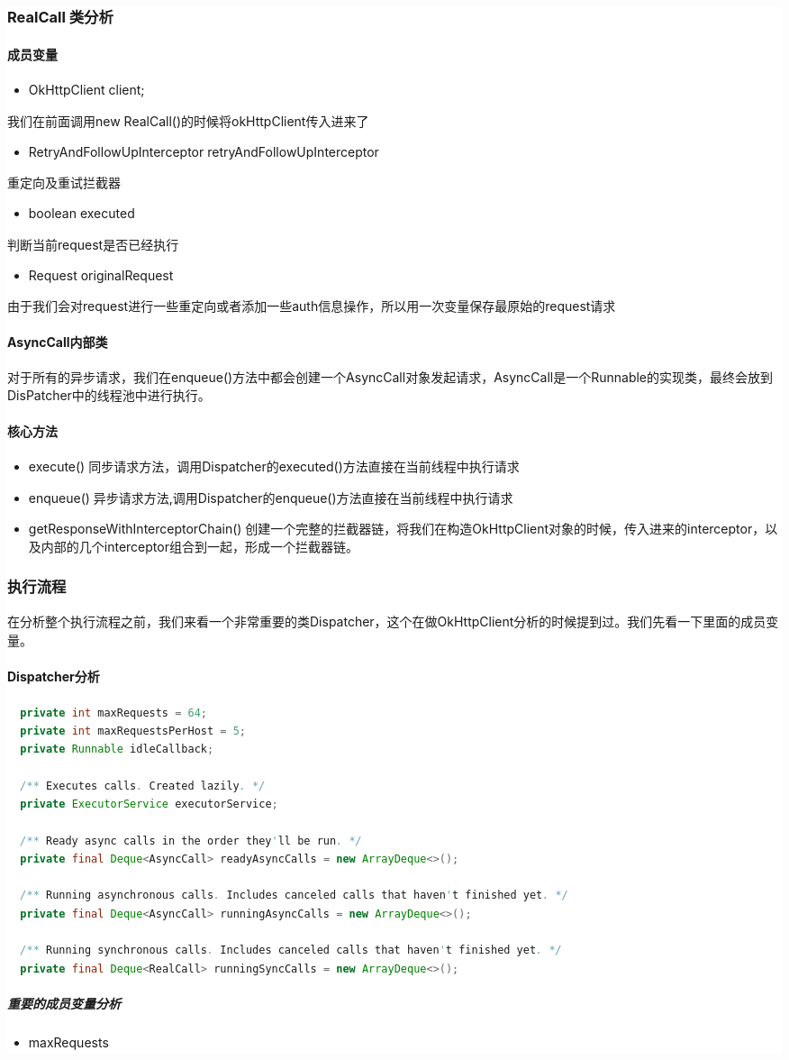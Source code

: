 ### RealCall 类分析

#### 成员变量
- OkHttpClient client;

我们在前面调用new RealCall()的时候将okHttpClient传入进来了

- RetryAndFollowUpInterceptor retryAndFollowUpInterceptor

重定向及重试拦截器

- boolean executed

判断当前request是否已经执行

- Request originalRequest

由于我们会对request进行一些重定向或者添加一些auth信息操作，所以用一次变量保存最原始的request请求

#### AsyncCall内部类
对于所有的异步请求，我们在enqueue()方法中都会创建一个AsyncCall对象发起请求，AsyncCall是一个Runnable的实现类，最终会放到DisPatcher中的线程池中进行执行。

#### 核心方法
- execute()
同步请求方法，调用Dispatcher的executed()方法直接在当前线程中执行请求 

- enqueue()
异步请求方法,调用Dispatcher的enqueue()方法直接在当前线程中执行请求 

- getResponseWithInterceptorChain()
创建一个完整的拦截器链，将我们在构造OkHttpClient对象的时候，传入进来的interceptor，以及内部的几个interceptor组合到一起，形成一个拦截器链。


### 执行流程
在分析整个执行流程之前，我们来看一个非常重要的类Dispatcher，这个在做OkHttpClient分析的时候提到过。我们先看一下里面的成员变量。

#### Dispatcher分析

```java
  private int maxRequests = 64;
  private int maxRequestsPerHost = 5;
  private Runnable idleCallback;

  /** Executes calls. Created lazily. */
  private ExecutorService executorService;

  /** Ready async calls in the order they'll be run. */
  private final Deque<AsyncCall> readyAsyncCalls = new ArrayDeque<>();

  /** Running asynchronous calls. Includes canceled calls that haven't finished yet. */
  private final Deque<AsyncCall> runningAsyncCalls = new ArrayDeque<>();

  /** Running synchronous calls. Includes canceled calls that haven't finished yet. */
  private final Deque<RealCall> runningSyncCalls = new ArrayDeque<>();

```
##### 重要的成员变量分析
- maxRequests 
